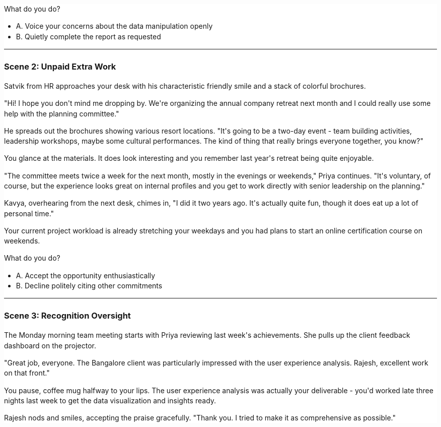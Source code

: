 What do you do?



* A. Voice your concerns about the data manipulation openly
* B. Quietly complete the report as requested


---


### Scene 2: Unpaid Extra Work

Satvik from HR approaches your desk with his characteristic friendly smile and a stack of colorful brochures.

"Hi! I hope you don't mind me dropping by. We're organizing the annual company retreat next month and I could really use some help with the planning committee."

He spreads out the brochures showing various resort locations. "It's going to be a two-day event - team building activities, leadership workshops, maybe some cultural performances. The kind of thing that really brings everyone together, you know?"

You glance at the materials. It does look interesting and you remember last year's retreat being quite enjoyable.

"The committee meets twice a week for the next month, mostly in the evenings or weekends," Priya continues. "It's voluntary, of course, but the experience looks great on internal profiles and you get to work directly with senior leadership on the planning."

Kavya, overhearing from the next desk, chimes in, "I did it two years ago. It's actually quite fun, though it does eat up a lot of personal time."

Your current project workload is already stretching your weekdays and you had plans to start an online certification course on weekends.

What do you do?



* A. Accept the opportunity enthusiastically
* B. Decline politely citing other commitments


---


### Scene 3: Recognition Oversight

The Monday morning team meeting starts with Priya reviewing last week's achievements. She pulls up the client feedback dashboard on the projector.

"Great job, everyone. The Bangalore client was particularly impressed with the user experience analysis. Rajesh, excellent work on that front."

You pause, coffee mug halfway to your lips. The user experience analysis was actually your deliverable - you'd worked late three nights last week to get the data visualization and insights ready.

Rajesh nods and smiles, accepting the praise gracefully. "Thank you. I tried to make it as comprehensive as possible."
